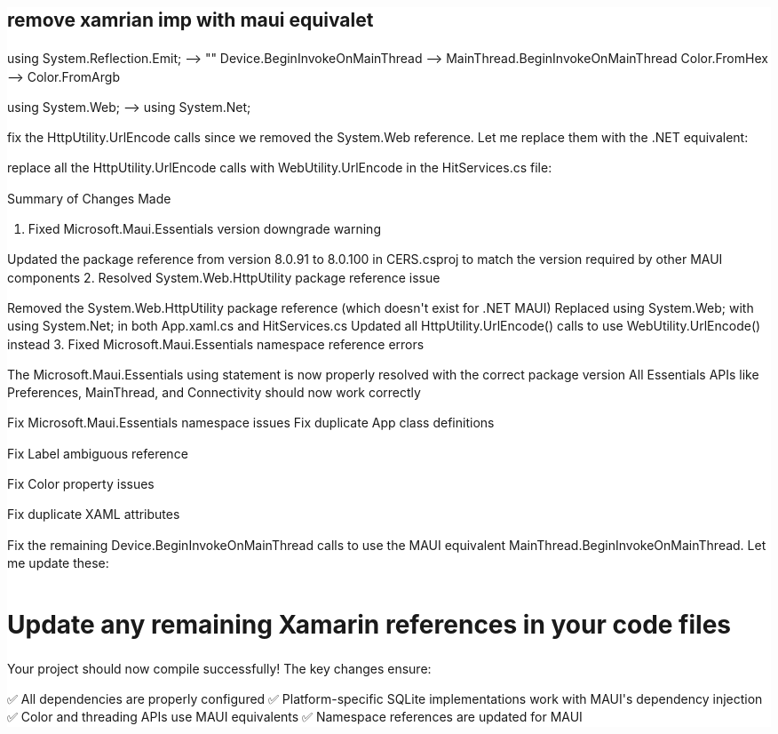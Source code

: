 ## remove xamrian imp with maui equivalet

using System.Reflection.Emit; --> ""
Device.BeginInvokeOnMainThread -->  MainThread.BeginInvokeOnMainThread
Color.FromHex -->  Color.FromArgb

using System.Web; --> using System.Net;

 fix the HttpUtility.UrlEncode calls since we removed the System.Web reference. Let me replace them with the .NET equivalent:

 replace all the HttpUtility.UrlEncode calls with WebUtility.UrlEncode in the HitServices.cs file:

 Summary of Changes Made
1. Fixed Microsoft.Maui.Essentials version downgrade warning

Updated the package reference from version 8.0.91 to 8.0.100 in 
CERS.csproj
 to match the version required by other MAUI components
2. Resolved System.Web.HttpUtility package reference issue

Removed the System.Web.HttpUtility package reference (which doesn't exist for .NET MAUI)
Replaced using System.Web; with using System.Net; in both 
App.xaml.cs
 and 
HitServices.cs
Updated all HttpUtility.UrlEncode() calls to use WebUtility.UrlEncode() instead
3. Fixed Microsoft.Maui.Essentials namespace reference errors

The Microsoft.Maui.Essentials using statement is now properly resolved with the correct package version
All Essentials APIs like Preferences, MainThread, and Connectivity should now work correctly





Fix Microsoft.Maui.Essentials namespace issues
        <PackageReference Include="Microsoft.Maui.Essentials" Version="8.0.91" />
Fix duplicate App class definitions

Fix Label ambiguous reference

Fix Color property issues

Fix duplicate XAML attributes

Fix the remaining Device.BeginInvokeOnMainThread calls to use the MAUI equivalent MainThread.BeginInvokeOnMainThread. Let me update these:


# Update any remaining Xamarin references in your code files

Your project should now compile successfully! The key changes ensure:

✅ All dependencies are properly configured
✅ Platform-specific SQLite implementations work with MAUI's dependency injection
✅ Color and threading APIs use MAUI equivalents
✅ Namespace references are updated for MAUI

